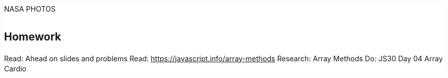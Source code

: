 NASA PHOTOS
## Homework
Read: Ahead on slides and problems
Read: https://javascript.info/array-methods
Research: Array Methods
Do: JS30 Day 04 Array Cardio